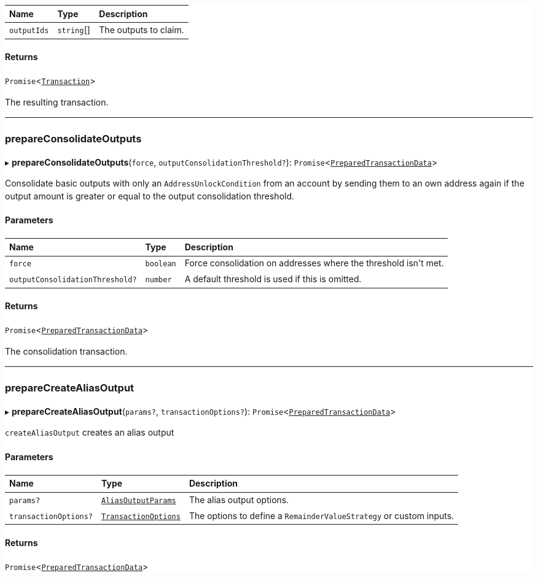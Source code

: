 | Name        | Type       | Description           |
| :---------- | :--------- | :-------------------- |
| `outputIds` | `string`[] | The outputs to claim. |

#### Returns

`Promise`<[`Transaction`](../interfaces/Transaction.md)\>

The resulting transaction.

---

### prepareConsolidateOutputs

▸ **prepareConsolidateOutputs**(`force`, `outputConsolidationThreshold?`): `Promise`<[`PreparedTransactionData`](PreparedTransactionData.md)\>

Consolidate basic outputs with only an `AddressUnlockCondition` from an account
by sending them to an own address again if the output amount is greater or
equal to the output consolidation threshold.

#### Parameters

| Name                            | Type      | Description                                                     |
| :------------------------------ | :-------- | :-------------------------------------------------------------- |
| `force`                         | `boolean` | Force consolidation on addresses where the threshold isn't met. |
| `outputConsolidationThreshold?` | `number`  | A default threshold is used if this is omitted.                 |

#### Returns

`Promise`<[`PreparedTransactionData`](PreparedTransactionData.md)\>

The consolidation transaction.

---

### prepareCreateAliasOutput

▸ **prepareCreateAliasOutput**(`params?`, `transactionOptions?`): `Promise`<[`PreparedTransactionData`](PreparedTransactionData.md)\>

`createAliasOutput` creates an alias output

#### Parameters

| Name                  | Type                                                        | Description                                                        |
| :-------------------- | :---------------------------------------------------------- | :----------------------------------------------------------------- |
| `params?`             | [`AliasOutputParams`](../interfaces/AliasOutputParams.md)   | The alias output options.                                          |
| `transactionOptions?` | [`TransactionOptions`](../interfaces/TransactionOptions.md) | The options to define a `RemainderValueStrategy` or custom inputs. |

#### Returns

`Promise`<[`PreparedTransactionData`](PreparedTransactionData.md)\>
